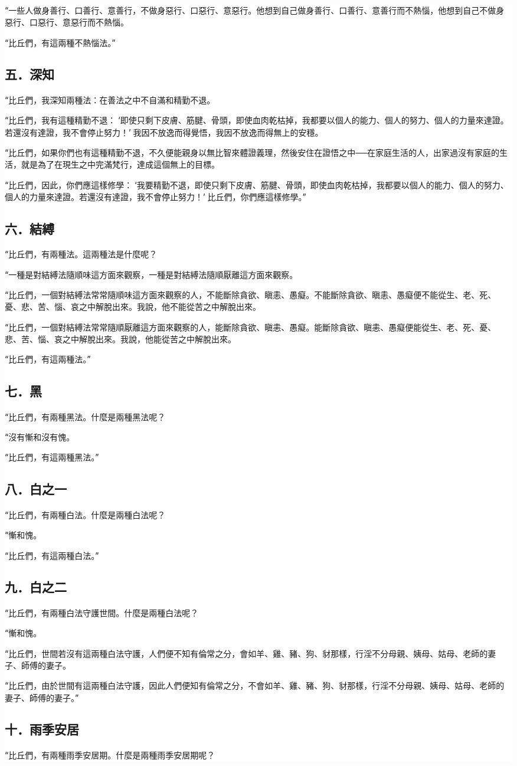 “一些人做身善行、口善行、意善行，不做身惡行、口惡行、意惡行。他想到自己做身善行、口善行、意善行而不熱惱，他想到自己不做身惡行、口惡行、意惡行而不熱惱。

“比丘們，有這兩種不熱惱法。”

## 五．深知

“比丘們，我深知兩種法：在善法之中不自滿和精勤不退。

“比丘們，我有這種精勤不退： ‘即使只剩下皮膚、筋腱、骨頭，即使血肉乾枯掉，我都要以個人的能力、個人的努力、個人的力量來達證。若還沒有達證，我不會停止努力！’ 我因不放逸而得覺悟，我因不放逸而得無上的安穩。

“比丘們，如果你們也有這種精勤不退，不久便能親身以無比智來體證義理，然後安住在證悟之中──在家庭生活的人，出家過沒有家庭的生活，就是為了在現生之中完滿梵行，達成這個無上的目標。

“比丘們，因此，你們應這樣修學： ‘我要精勤不退，即使只剩下皮膚、筋腱、骨頭，即使血肉乾枯掉，我都要以個人的能力、個人的努力、個人的力量來達證。若還沒有達證，我不會停止努力！’ 比丘們，你們應這樣修學。”

## 六．結縛

“比丘們，有兩種法。這兩種法是什麼呢？

“一種是對結縛法隨順味這方面來觀察，一種是對結縛法隨順厭離這方面來觀察。

“比丘們，一個對結縛法常常隨順味這方面來觀察的人，不能斷除貪欲、瞋恚、愚癡。不能斷除貪欲、瞋恚、愚癡便不能從生、老、死、憂、悲、苦、惱、哀之中解脫出來。我說，他不能從苦之中解脫出來。

“比丘們，一個對結縛法常常隨順厭離這方面來觀察的人，能斷除貪欲、瞋恚、愚癡。能斷除貪欲、瞋恚、愚癡便能從生、老、死、憂、悲、苦、惱、哀之中解脫出來。我說，他能從苦之中解脫出來。

“比丘們，有這兩種法。”

## 七．黑

“比丘們，有兩種黑法。什麼是兩種黑法呢？

“沒有慚和沒有愧。

“比丘們，有這兩種黑法。”

## 八．白之一

“比丘們，有兩種白法。什麼是兩種白法呢？

“慚和愧。

“比丘們，有這兩種白法。”

## 九．白之二

“比丘們，有兩種白法守護世間。什麼是兩種白法呢？

“慚和愧。

“比丘們，世間若沒有這兩種白法守護，人們便不知有倫常之分，會如羊、雞、豬、狗、豺那樣，行淫不分母親、姨母、姑母、老師的妻子、師傅的妻子。

“比丘們，由於世間有這兩種白法守護，因此人們便知有倫常之分，不會如羊、雞、豬、狗、豺那樣，行淫不分母親、姨母、姑母、老師的妻子、師傅的妻子。”

## 十．雨季安居

“比丘們，有兩種雨季安居期。什麼是兩種雨季安居期呢？
